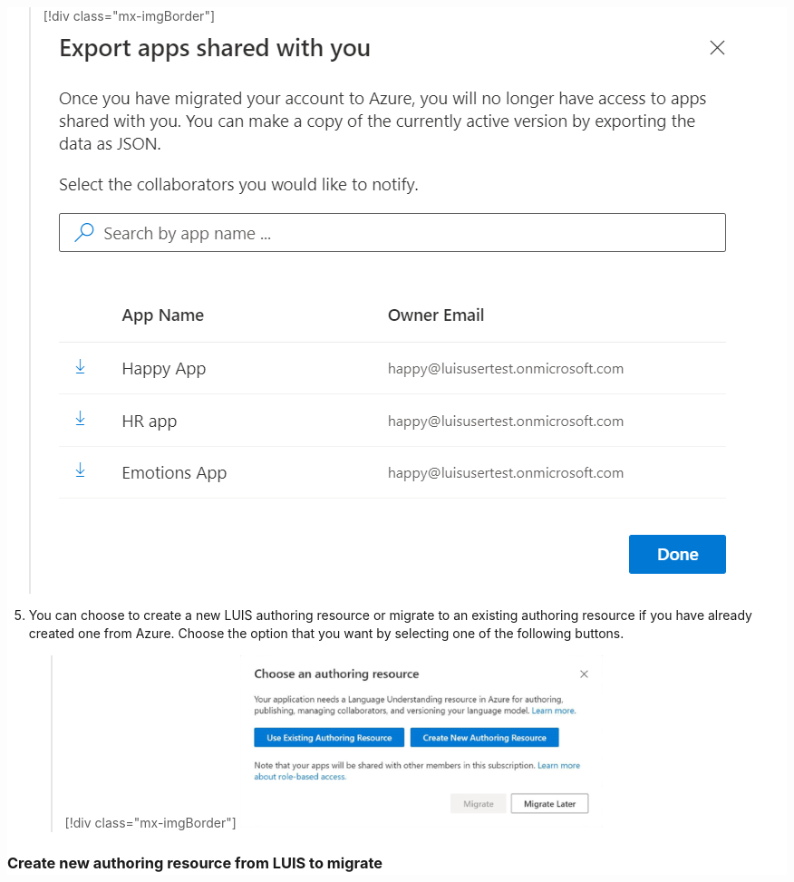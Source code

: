    > [!div class="mx-imgBorder"]
   > ![Prompt to export your applications.](./media/migrate-authoring-key/export-app-for-collabs-2.png)

5. You can choose to create a new LUIS authoring resource or migrate to an existing authoring resource if you have already created one from Azure. Choose the option that you want by selecting one of the following buttons.

   > [!div class="mx-imgBorder"]
   > ![Buttons for creating a new authoring resource and using an existing authoring resource](./media/migrate-authoring-key/choose-existing-authoring-resource.png)

### Create new authoring resource from LUIS to migrate
